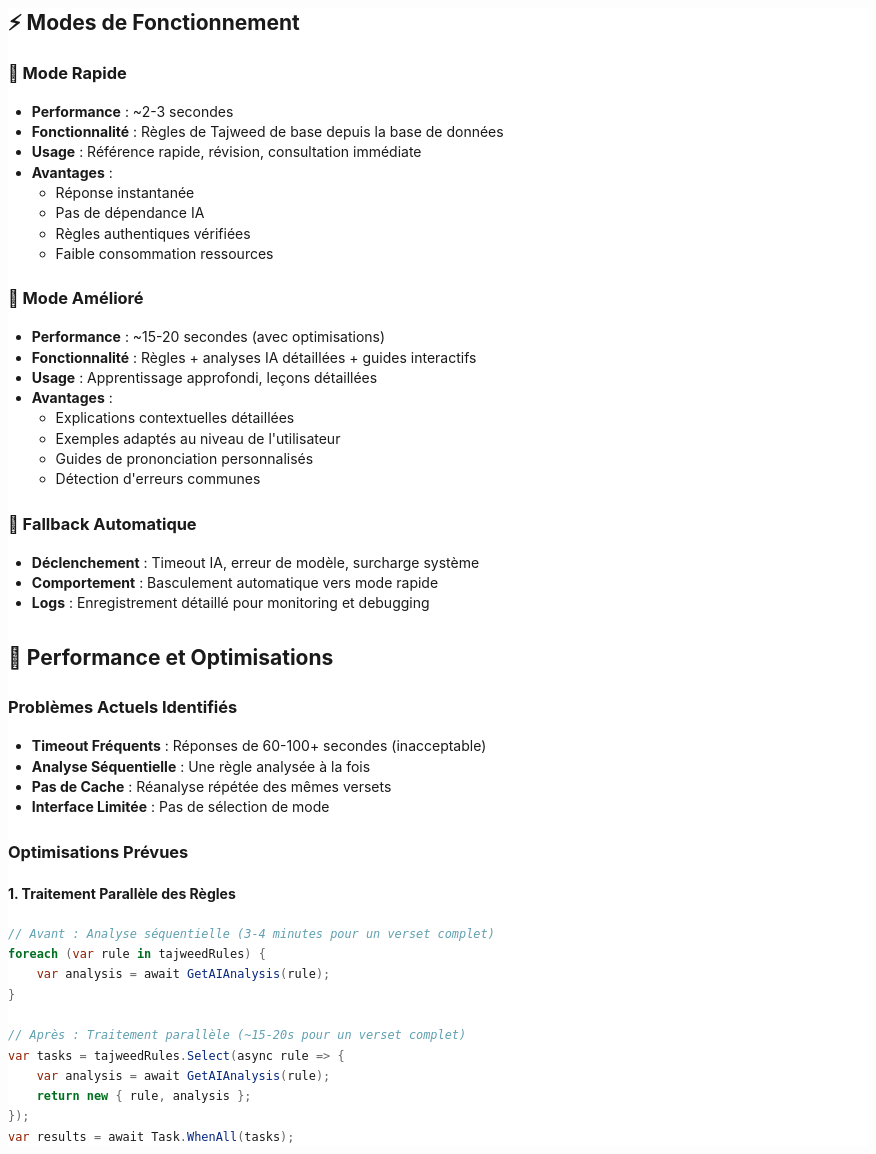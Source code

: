 ## ⚡ Modes de Fonctionnement

### 🚀 Mode Rapide
- **Performance** : ~2-3 secondes
- **Fonctionnalité** : Règles de Tajweed de base depuis la base de données
- **Usage** : Référence rapide, révision, consultation immédiate
- **Avantages** : 
  - Réponse instantanée
  - Pas de dépendance IA
  - Règles authentiques vérifiées
  - Faible consommation ressources

### 🧠 Mode Amélioré  
- **Performance** : ~15-20 secondes (avec optimisations)
- **Fonctionnalité** : Règles + analyses IA détaillées + guides interactifs
- **Usage** : Apprentissage approfondi, leçons détaillées
- **Avantages** :
  - Explications contextuelles détaillées
  - Exemples adaptés au niveau de l'utilisateur
  - Guides de prononciation personnalisés
  - Détection d'erreurs communes

### 🔄 Fallback Automatique
- **Déclenchement** : Timeout IA, erreur de modèle, surcharge système
- **Comportement** : Basculement automatique vers mode rapide
- **Logs** : Enregistrement détaillé pour monitoring et debugging

## 🔧 Performance et Optimisations

### Problèmes Actuels Identifiés
- **Timeout Fréquents** : Réponses de 60-100+ secondes (inacceptable)
- **Analyse Séquentielle** : Une règle analysée à la fois
- **Pas de Cache** : Réanalyse répétée des mêmes versets
- **Interface Limitée** : Pas de sélection de mode

### Optimisations Prévues

#### 1. **Traitement Parallèle des Règles**
```csharp
// Avant : Analyse séquentielle (3-4 minutes pour un verset complet)
foreach (var rule in tajweedRules) {
    var analysis = await GetAIAnalysis(rule);
}

// Après : Traitement parallèle (~15-20s pour un verset complet)
var tasks = tajweedRules.Select(async rule => {
    var analysis = await GetAIAnalysis(rule);
    return new { rule, analysis };
});
var results = await Task.WhenAll(tasks);
```
